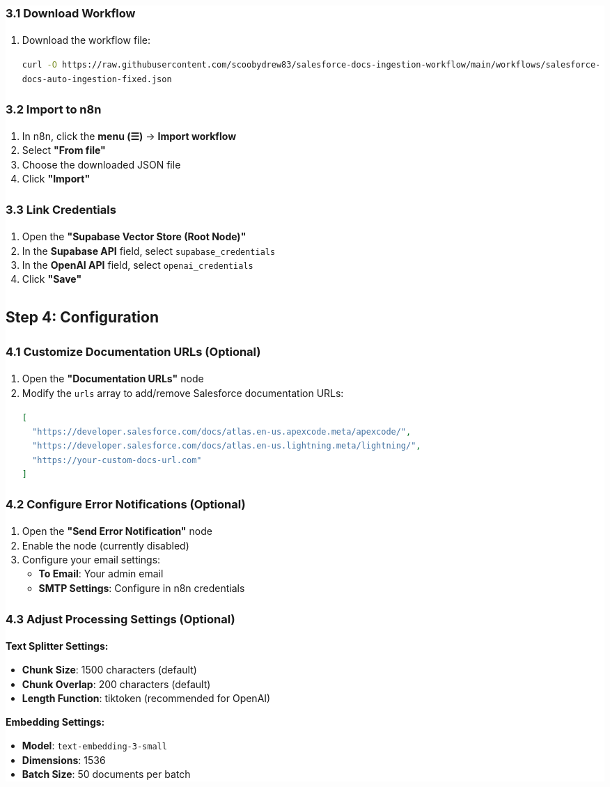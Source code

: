 ### 3.1 Download Workflow

1. Download the workflow file:
   ```bash
   curl -O https://raw.githubusercontent.com/scoobydrew83/salesforce-docs-ingestion-workflow/main/workflows/salesforce-docs-auto-ingestion-fixed.json
   ```

### 3.2 Import to n8n

1. In n8n, click the **menu (☰)** → **Import workflow**
2. Select **"From file"**
3. Choose the downloaded JSON file
4. Click **"Import"**

### 3.3 Link Credentials

1. Open the **"Supabase Vector Store (Root Node)"**
2. In the **Supabase API** field, select `supabase_credentials`
3. In the **OpenAI API** field, select `openai_credentials`
4. Click **"Save"**

## Step 4: Configuration

### 4.1 Customize Documentation URLs (Optional)

1. Open the **"Documentation URLs"** node
2. Modify the `urls` array to add/remove Salesforce documentation URLs:
   ```json
   [
     "https://developer.salesforce.com/docs/atlas.en-us.apexcode.meta/apexcode/",
     "https://developer.salesforce.com/docs/atlas.en-us.lightning.meta/lightning/",
     "https://your-custom-docs-url.com"
   ]
   ```

### 4.2 Configure Error Notifications (Optional)

1. Open the **"Send Error Notification"** node
2. Enable the node (currently disabled)
3. Configure your email settings:
   - **To Email**: Your admin email
   - **SMTP Settings**: Configure in n8n credentials

### 4.3 Adjust Processing Settings (Optional)

**Text Splitter Settings:**
- **Chunk Size**: 1500 characters (default)
- **Chunk Overlap**: 200 characters (default)
- **Length Function**: tiktoken (recommended for OpenAI)

**Embedding Settings:**
- **Model**: `text-embedding-3-small`
- **Dimensions**: 1536
- **Batch Size**: 50 documents per batch
